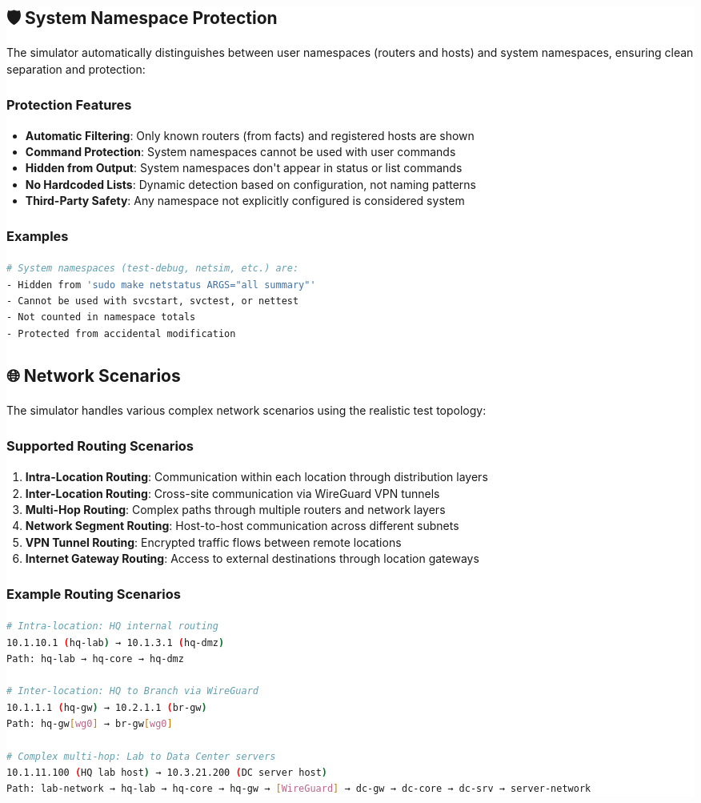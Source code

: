## 🛡️ System Namespace Protection

The simulator automatically distinguishes between user namespaces (routers and hosts) and system namespaces, ensuring clean separation and protection:

### Protection Features

- **Automatic Filtering**: Only known routers (from facts) and registered hosts are shown
- **Command Protection**: System namespaces cannot be used with user commands
- **Hidden from Output**: System namespaces don't appear in status or list commands
- **No Hardcoded Lists**: Dynamic detection based on configuration, not naming patterns
- **Third-Party Safety**: Any namespace not explicitly configured is considered system

### Examples

```bash
# System namespaces (test-debug, netsim, etc.) are:
- Hidden from 'sudo make netstatus ARGS="all summary"'
- Cannot be used with svcstart, svctest, or nettest
- Not counted in namespace totals
- Protected from accidental modification
```

## 🌐 Network Scenarios

The simulator handles various complex network scenarios using the realistic test topology:

### Supported Routing Scenarios

1. **Intra-Location Routing**: Communication within each location through distribution layers
2. **Inter-Location Routing**: Cross-site communication via WireGuard VPN tunnels
3. **Multi-Hop Routing**: Complex paths through multiple routers and network layers
4. **Network Segment Routing**: Host-to-host communication across different subnets
5. **VPN Tunnel Routing**: Encrypted traffic flows between remote locations
6. **Internet Gateway Routing**: Access to external destinations through location gateways

### Example Routing Scenarios

```bash
# Intra-location: HQ internal routing
10.1.10.1 (hq-lab) → 10.1.3.1 (hq-dmz)
Path: hq-lab → hq-core → hq-dmz

# Inter-location: HQ to Branch via WireGuard  
10.1.1.1 (hq-gw) → 10.2.1.1 (br-gw)
Path: hq-gw[wg0] → br-gw[wg0]

# Complex multi-hop: Lab to Data Center servers
10.1.11.100 (HQ lab host) → 10.3.21.200 (DC server host)
Path: lab-network → hq-lab → hq-core → hq-gw → [WireGuard] → dc-gw → dc-core → dc-srv → server-network
```
